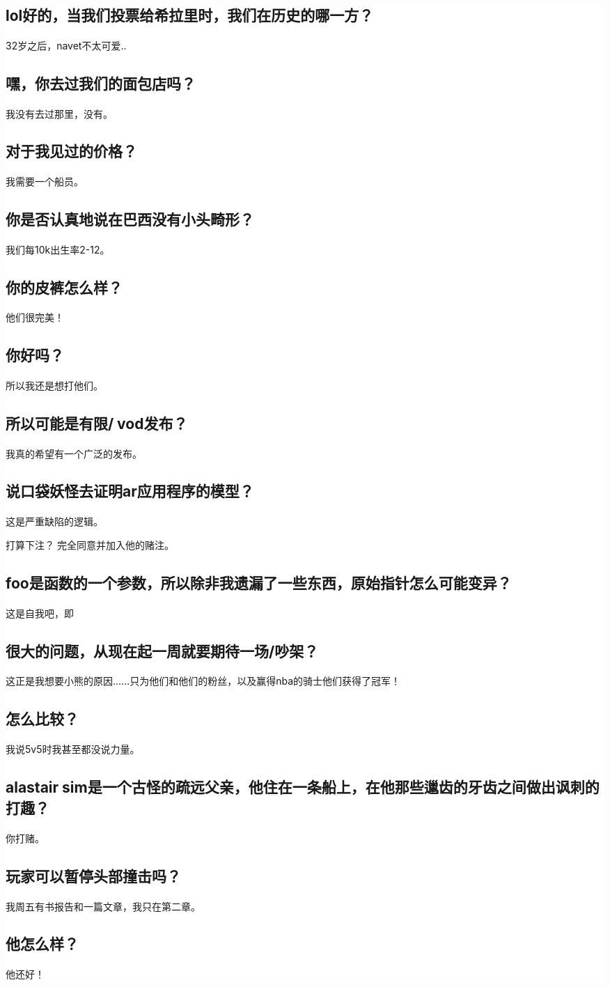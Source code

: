 ##  lol好的，当我们投票给希拉里时，我们在历史的哪一方？
32岁之后，navet不太可爱..

## 嘿，你去过我们的面包店吗？
我没有去过那里，没有。

## 对于我见过的价格？
我需要一个船员。

## 你是否认真地说在巴西没有小头畸形？
我们每10k出生率2-12。

## 你的皮裤怎么样？
他们很完美！

##  你好吗？
所以我还是想打他们。

## 所以可能是有限/ vod发布？
我真的希望有一个广泛的发布。

## 说口袋妖怪去证明ar应用程序的模型？
这是严重缺陷的逻辑。

打算下注？
完全同意并加入他的赌注。

##  foo是函数的一个参数，所以除非我遗漏了一些东西，原始指针怎么可能变异？
这是自我吧，即

## 很大的问题，从现在起一周就要期待一场/吵架？
这正是我想要小熊的原因......只为他们和他们的粉丝，以及赢得nba的骑士他们获得了冠军！

## 怎么比较？
我说5v5时我甚至都没说力量。

##  alastair sim是一个古怪的疏远父亲，他住在一条船上，在他那些邋齿的牙齿之间做出讽刺的打趣？
你打赌。

## 玩家可以暂停头部撞击吗？
我周五有书报告和一篇文章，我只在第二章。

## 他怎么样？
他还好！
